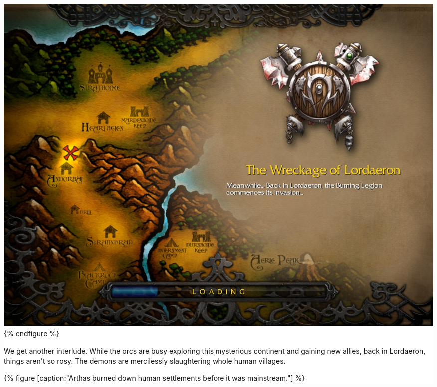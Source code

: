![The Wreckage of Lordaeron](/assets/wr/20240505185229_1.jpg)
{% endfigure %}

We get another interlude. While the orcs are busy exploring this mysterious continent and gaining new allies, back in Lordaeron, things aren't so rosy. The demons are mercilessly slaughtering whole human villages.

{% figure [caption:"Arthas burned down human settlements before it was mainstream."] %}

[^boarqpines]: [Boar-q-pines](https://avatar.fandom.com/wiki/Boar-q-pine)?
[^goatee]: And maybe a goatee, because everyone knows [goatee bearers are evil](https://tvtropes.org/pmwiki/pmwiki.php/Main/BeardOfEvil).
[^agents]: Tichondrius says that his "agents" told him the orcs landed in Kalimdor. Who these agents are and how they learned this is never explained.
[^reforged]: While also making them noticeably harder all across the board, out of the developer's unsolicited belief that the players wanted more challenge or something.
[^shredders]: Notice how Warcraft 3 has toned down the crazy tech compared to Warcraft 2, but a bit of it is still there, courtesy of gnomes and goblins. Shredders are humanoid mechs with chainsaws, piloted by goblins.
[^hp]: Technically, trees are destructible doodads, like gates and bridges. "Doodad" is the Warcraft 3 engine term for all map objects that are not units or buildings, and destructible doodads are special because, while they cannot be selected, they have HP and can be destroyed. That a tree's lumber yield is dependent on its remaining HP means that if you damage trees with AoE attacks, they will yield less lumber before falling.
[^tree_of_life]: Only in this one mission. They don't normally work that way.